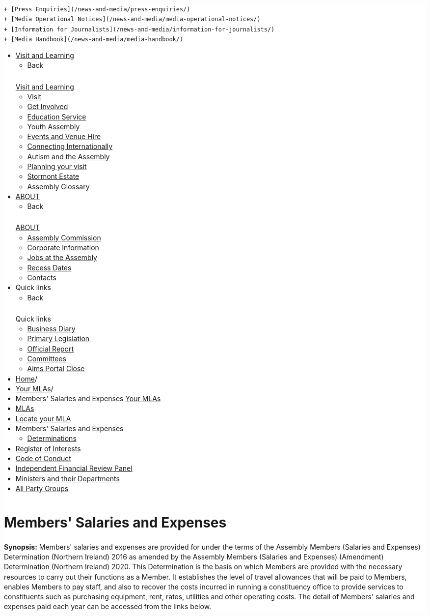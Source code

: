 	+ [Press Enquiries](/news-and-media/press-enquiries/)
	+ [Media Operational Notices](/news-and-media/media-operational-notices/)
	+ [Information for Journalists](/news-and-media/information-for-journalists/)
	+ [Media Handbook](/news-and-media/media-handbook/)
* [Visit and Learning](/visit-and-learning/)
	+ Back
	### 
	[Visit and Learning](/visit-and-learning/)
	+ [Visit](/visit-and-learning/visit/)
	+ [Get Involved](/visit-and-learning/get-involved/)
	+ [Education Service](/visit-and-learning/aes/)
	+ [Youth Assembly](http://www.niyouthassembly.org/)
	+ [Events and Venue Hire](/visit-and-learning/events-venue-hire/)
	+ [Connecting Internationally](/visit-and-learning/connecting-with-parliaments/)
	+ [Autism and the Assembly](/visit-and-learning/autism-and-the-assembly/)
	+ [Planning your visit](/visit-and-learning/planning-your-visit/)
	+ [Stormont Estate](https://www.nidirect.gov.uk/articles/stormont-estate)
	+ [Assembly Glossary](/visit-and-learning/assembly-glossary/)
* [ABOUT](/about-the-assembly/)
	+ Back
	### 
	[ABOUT](/about-the-assembly/)
	+ [Assembly Commission](/about-the-assembly/assembly-commission/)
	+ [Corporate Information](/about-the-assembly/corporate-information/)
	+ [Jobs at the Assembly](https://niarecruitment.org/)
	+ [Recess Dates](/about-the-assembly/general-information/)
	+ [Contacts](/about-the-assembly/contacts/)
* Quick links
	+ Back
	### 
	Quick links
	+ [Business Diary](http://aims.niassembly.gov.uk/assemblybusiness/businessdiary.aspx)
	+ [Primary Legislation](/assembly-business/legislation/)
	+ [Official Report](http://aims.niassembly.gov.uk/officialreport/officialreport.aspx)
	+ [Committees](/assembly-business/committees/)
	+ [Aims Portal](http://aims.niassembly.gov.uk/)
[Close](#top)
* [Home](/)/
* [Your MLAs](/your-mlas/)/
* Members' Salaries and Expenses
[Your MLAs](/your-mlas/)
* [MLAs](http://aims.niassembly.gov.uk/mlas/search.aspx)
* [Locate your MLA](http://aims.niassembly.gov.uk/mlas/search.aspx)
* Members' Salaries and Expenses
	+ [Determinations](/your-mlas/members-salaries-and-expenses/determinations/)
* [Register of Interests](/your-mlas/register-of-interests/)
* [Code of Conduct](/your-mlas/code-of-conduct/)
* [Independent Financial Review Panel](/your-mlas/independent-financial-review-panel/)
* [Ministers and their Departments](http://aims.niassembly.gov.uk/mlas/ministers.aspx)
* [All Party Groups](http://aims.niassembly.gov.uk/mlas/allpartygroups.aspx)
# Members' Salaries and Expenses
**Synopsis:** Members' salaries and expenses are provided for under the terms of the Assembly Members (Salaries and Expenses) Determination (Northern Ireland) 2016 as amended by the Assembly Members (Salaries and Expenses) (Amendment) Determination (Northern Ireland) 2020. This Determination is the basis on which Members are provided with the necessary resources to carry out their functions as a Member. It establishes the level of travel allowances that will be paid to Members, enables Members to pay staff, and also to recover the costs incurred in running a constituency office to provide services to constituents such as purchasing equipment, rent, rates, utilities and other operating costs.
The detail of Members' salaries and expenses paid each year can be accessed from the links below.